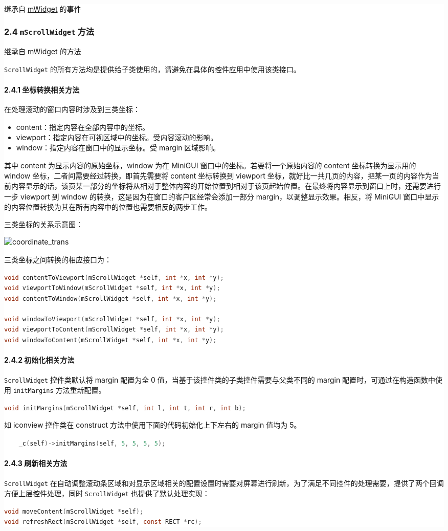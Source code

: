 继承自 [mWidget](MiniGUIProgGuidePart2Chapter04-zh#3-mwidget) 的事件

### 2.4 `mScrollWidget` 方法

继承自 [mWidget](MiniGUIProgGuidePart2Chapter04-zh#3-mwidget) 的方法

`ScrollWidget` 的所有方法均是提供给子类使用的，请避免在具体的控件应用中使用该类接口。

#### 2.4.1 坐标转换相关方法

在处理滚动的窗口内容时涉及到三类坐标：

-  content：指定内容在全部内容中的坐标。
-  viewport：指定内容在可视区域中的坐标。受内容滚动的影响。
-  window：指定内容在窗口中的显示坐标。受 margin 区域影响。

其中 content 为显示内容的原始坐标，window 为在 MiniGUI 窗口中的坐标。若要将一个原始内容的 content 坐标转换为显示用的 window 坐标，二者间需要经过转换，即首先需要将 content 坐标转换到 viewport 坐标，就好比一共几页的内容，把某一页的内容作为当前内容显示的话，该页某一部分的坐标将从相对于整体内容的开始位置到相对于该页起始位置。在最终将内容显示到窗口上时，还需要进行一步 viewport 到 window 的转换，这是因为在窗口的客户区经常会添加一部分 margin，以调整显示效果。相反，将 MiniGUI 窗口中显示的内容位置转换为其在所有内容中的位置也需要相反的两步工作。

三类坐标的关系示意图：

![coordinate_trans](figures/coordinate_trans.png)

三类坐标之间转换的相应接口为：

```c
void contentToViewport(mScrollWidget *self, int *x, int *y); 
void viewportToWindow(mScrollWidget *self, int *x, int *y);
void contentToWindow(mScrollWidget *self, int *x, int *y);

void windowToViewport(mScrollWidget *self, int *x, int *y);
void viewportToContent(mScrollWidget *self, int *x, int *y);
void windowToContent(mScrollWidget *self, int *x, int *y);
```

#### 2.4.2 初始化相关方法

`ScrollWidget` 控件类默认将 margin 配置为全 0 值，当基于该控件类的子类控件需要与父类不同的 margin 配置时，可通过在构造函数中使用 `initMargins` 方法重新配置。 

```c
void initMargins(mScrollWidget *self, int l, int t, int r, int b);
```

如 iconview 控件类在 construct 方法中使用下面的代码初始化上下左右的 margin 值均为 5。

```c
    _c(self)->initMargins(self, 5, 5, 5, 5);
```

#### 2.4.3 刷新相关方法

`ScrollWidget` 在自动调整滚动条区域和对显示区域相关的配置设置时需要对屏幕进行刷新，为了满足不同控件的处理需要，提供了两个回调方便上层控件处理，同时 `ScrollWidget` 也提供了默认处理实现：

```c
void moveContent(mScrollWidget *self);
void refreshRect(mScrollWidget *self, const RECT *rc);
```
